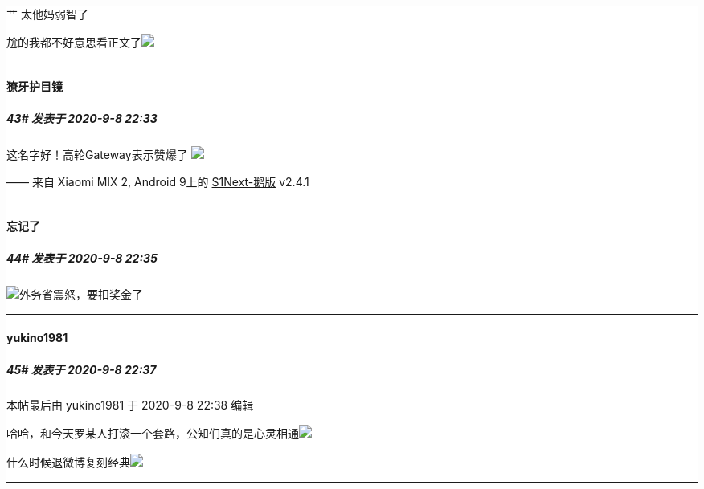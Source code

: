 
艹 太他妈弱智了

尬的我都不好意思看正文了<img src="https://static.saraba1st.com/image/smiley/face2017/067.png" referrerpolicy="no-referrer">







-----

####  獠牙护目镜  
##### 43#       发表于 2020-9-8 22:33




这名字好！高轮Gateway表示赞爆了
<img src="https://static.saraba1st.com/image/smiley/face2017/227.gif" referrerpolicy="no-referrer">

—— 来自 Xiaomi MIX 2, Android 9上的 [S1Next-鹅版](https://github.com/ykrank/S1-Next/releases) v2.4.1







-----

####  忘记了  
##### 44#       发表于 2020-9-8 22:35



<img src="https://static.saraba1st.com/image/smiley/face2017/067.png" referrerpolicy="no-referrer">外务省震怒，要扣奖金了







-----

####  yukino1981  
##### 45#       发表于 2020-9-8 22:37



 本帖最后由 yukino1981 于 2020-9-8 22:38 编辑 

哈哈，和今天罗某人打滚一个套路，公知们真的是心灵相通<img src="https://static.saraba1st.com/image/smiley/face2017/066.png" referrerpolicy="no-referrer">

什么时候退微博复刻经典<img src="https://static.saraba1st.com/image/smiley/face2017/067.png" referrerpolicy="no-referrer">







-----
